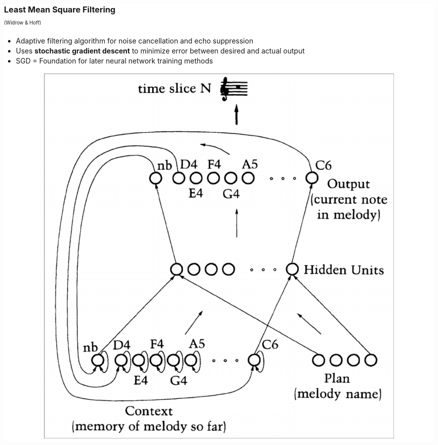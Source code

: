 <div class="fragment appear-vanish" data-fragment-index="0" style="margin-top: 20px;">
    <h3>Least Mean Square Filtering<br>
    <span style="font-weight: normal; font-size: 0.6em; font-height: 0.6em;">(Widrow & Hoff)</span></h3>
    <ul>
        <li>Adaptive filtering algorithm for noise cancellation and echo suppression</li>
        <li>Uses <strong>stochastic gradient descent</strong> to minimize error between desired and actual output</li>
        <li>SGD = Foundation for later neural network training methods</li>
    </ul>
</div>

<div class="fragment" data-fragment-index="1"></div>

<div class="fragment appear-vanish image-overlay" data-fragment-index="3" style="text-align: center; top: 100%;">
    <img src="assets/images/01-intro/rnn_symbolic_music_gen.png" alt="RNN for Symbolic Music Generation" style="width: 700px; height: auto;">
    <div class="reference" style="margin: 10px; text-align: center;">